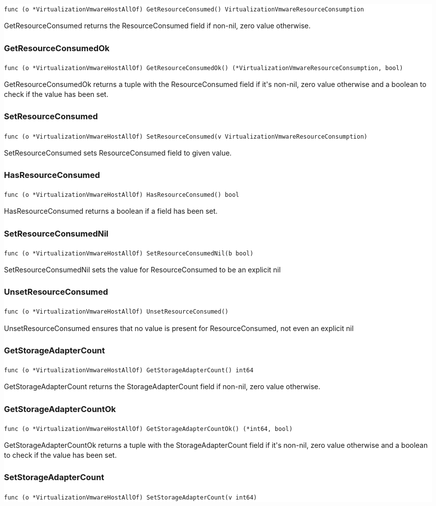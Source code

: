 `func (o *VirtualizationVmwareHostAllOf) GetResourceConsumed() VirtualizationVmwareResourceConsumption`

GetResourceConsumed returns the ResourceConsumed field if non-nil, zero value otherwise.

### GetResourceConsumedOk

`func (o *VirtualizationVmwareHostAllOf) GetResourceConsumedOk() (*VirtualizationVmwareResourceConsumption, bool)`

GetResourceConsumedOk returns a tuple with the ResourceConsumed field if it's non-nil, zero value otherwise
and a boolean to check if the value has been set.

### SetResourceConsumed

`func (o *VirtualizationVmwareHostAllOf) SetResourceConsumed(v VirtualizationVmwareResourceConsumption)`

SetResourceConsumed sets ResourceConsumed field to given value.

### HasResourceConsumed

`func (o *VirtualizationVmwareHostAllOf) HasResourceConsumed() bool`

HasResourceConsumed returns a boolean if a field has been set.

### SetResourceConsumedNil

`func (o *VirtualizationVmwareHostAllOf) SetResourceConsumedNil(b bool)`

 SetResourceConsumedNil sets the value for ResourceConsumed to be an explicit nil

### UnsetResourceConsumed
`func (o *VirtualizationVmwareHostAllOf) UnsetResourceConsumed()`

UnsetResourceConsumed ensures that no value is present for ResourceConsumed, not even an explicit nil
### GetStorageAdapterCount

`func (o *VirtualizationVmwareHostAllOf) GetStorageAdapterCount() int64`

GetStorageAdapterCount returns the StorageAdapterCount field if non-nil, zero value otherwise.

### GetStorageAdapterCountOk

`func (o *VirtualizationVmwareHostAllOf) GetStorageAdapterCountOk() (*int64, bool)`

GetStorageAdapterCountOk returns a tuple with the StorageAdapterCount field if it's non-nil, zero value otherwise
and a boolean to check if the value has been set.

### SetStorageAdapterCount

`func (o *VirtualizationVmwareHostAllOf) SetStorageAdapterCount(v int64)`
